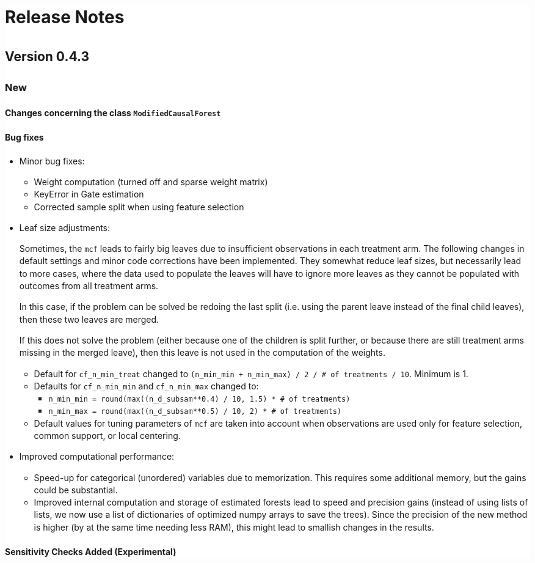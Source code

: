 # Release Notes

## Version 0.4.3

### New

  #### Changes concerning the class `ModifiedCausalForest`

  #### Bug fixes

 - Minor bug fixes:
      - Weight computation (turned off and sparse weight matrix)
      - KeyError in Gate estimation
      - Corrected sample split when using feature selection

 - Leaf size adjustments:

      Sometimes, the `mcf` leads to fairly big leaves due to insufficient observations in each treatment arm. The following changes in default settings and minor code corrections have been implemented.  They somewhat reduce leaf sizes, but necessarily lead to more
     cases, where the data used to populate the leaves will have to ignore more
     leaves as they cannot be populated with outcomes from all treatment arms.

    In this case, if the problem can be solved be redoing the last split
     (i.e. using the parent leave instead of the final child leaves), then
     these two leaves are merged. 
     
    If this does not solve the problem (either
     because one of the children is split further, or because there are still
     treatment arms missing in the merged leave), then this leave is not used
     in the computation of the weights.

      - Default for `cf_n_min_treat` changed to `(n_min_min + n_min_max) / 2 / # of treatments / 10`. Minimum is 1.
      - Defaults for `cf_n_min_min` and `cf_n_min_max` changed to:
        - `n_min_min = round(max((n_d_subsam**0.4) / 10, 1.5) * # of treatments)`
        - `n_min_max = round(max((n_d_subsam**0.5) / 10, 2) * # of treatments)`
      - Default values for tuning parameters of `mcf` are taken into account when observations are used only for feature selection, common support, or local centering.

  - Improved computational performance:

      - Speed-up for categorical (unordered) variables due to memorization. This requires some additional memory, but the gains could be substantial.
      - Improved internal computation and storage of estimated forests lead to
       speed and precision gains (instead of using lists of lists, we now use
       a list of dictionaries of optimized numpy arrays to save the trees).
       Since the precision of the new method is higher (by at the same time
       needing less RAM), this might lead to smallish changes in the results.


#### Sensitivity Checks Added (Experimental)
